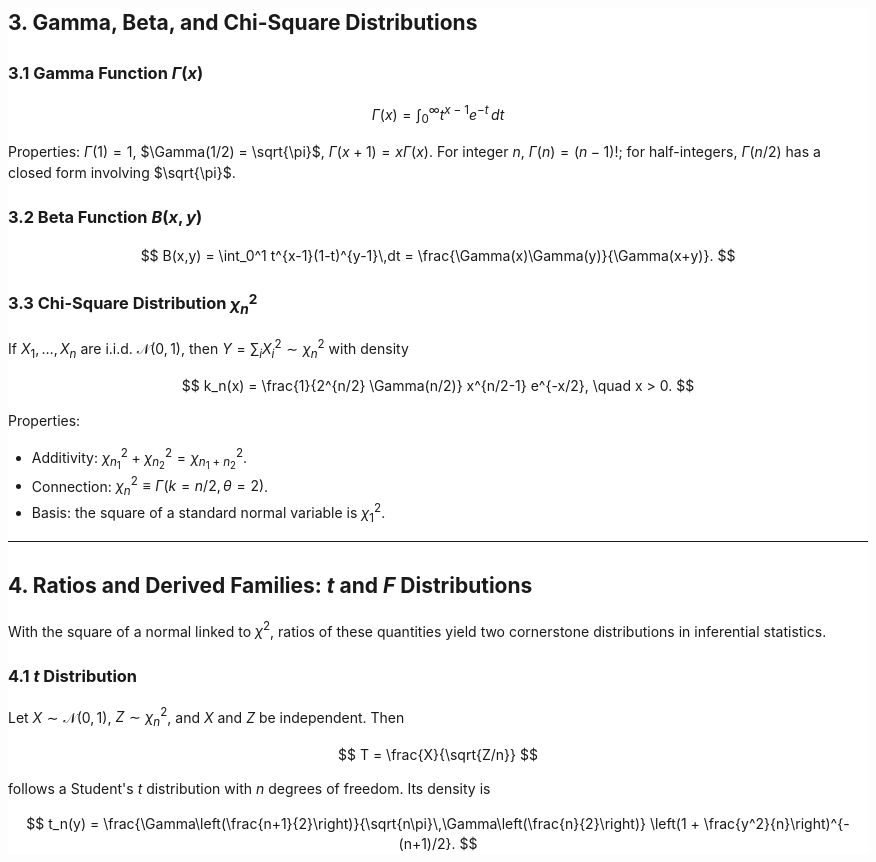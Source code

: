 
## 3. Gamma, Beta, and Chi-Square Distributions

### 3.1 Gamma Function $\Gamma(x)$

$$
\Gamma(x) = \int_0^\infty t^{x-1} e^{-t}\,dt
$$

Properties: $\Gamma(1) = 1$, $\Gamma(1/2) = \sqrt{\pi}$, $\Gamma(x+1) = x \Gamma(x)$. For integer $n$, $\Gamma(n) = (n-1)!$; for half-integers, $\Gamma(n/2)$ has a closed form involving $\sqrt{\pi}$.

### 3.2 Beta Function $B(x,y)$

$$
B(x,y) = \int_0^1 t^{x-1}(1-t)^{y-1}\,dt = \frac{\Gamma(x)\Gamma(y)}{\Gamma(x+y)}.
$$

### 3.3 Chi-Square Distribution $\chi^2_n$

If $X_1,\dots,X_n$ are i.i.d. $\mathcal{N}(0,1)$, then $Y = \sum_i X_i^2 \sim \chi^2_n$ with density

$$
k_n(x) = \frac{1}{2^{n/2} \Gamma(n/2)} x^{n/2-1} e^{-x/2}, \quad x > 0.
$$

Properties:

- Additivity: $\chi^2_{n_1} + \chi^2_{n_2} = \chi^2_{n_1+n_2}$.
- Connection: $\chi^2_n \equiv \Gamma(k = n/2, \theta = 2)$.
- Basis: the square of a standard normal variable is $\chi^2_1$.

---

## 4. Ratios and Derived Families: $t$ and $F$ Distributions

With the square of a normal linked to $\chi^2$, ratios of these quantities yield two cornerstone distributions in inferential statistics.

### 4.1 $t$ Distribution

Let $X \sim \mathcal{N}(0,1)$, $Z \sim \chi^2_n$, and $X$ and $Z$ be independent. Then

$$
T = \frac{X}{\sqrt{Z/n}}
$$

follows a Student's $t$ distribution with $n$ degrees of freedom. Its density is

$$
t_n(y) = \frac{\Gamma\left(\frac{n+1}{2}\right)}{\sqrt{n\pi}\,\Gamma\left(\frac{n}{2}\right)} \left(1 + \frac{y^2}{n}\right)^{-(n+1)/2}.
$$
